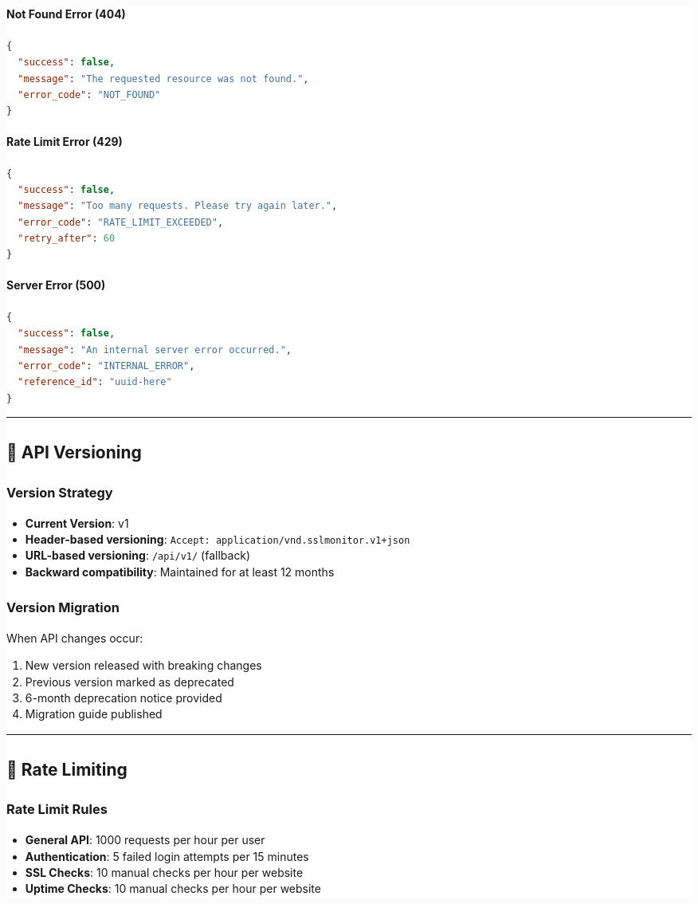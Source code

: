 #### Not Found Error (404)
```json
{
  "success": false,
  "message": "The requested resource was not found.",
  "error_code": "NOT_FOUND"
}
```

#### Rate Limit Error (429)
```json
{
  "success": false,
  "message": "Too many requests. Please try again later.",
  "error_code": "RATE_LIMIT_EXCEEDED",
  "retry_after": 60
}
```

#### Server Error (500)
```json
{
  "success": false,
  "message": "An internal server error occurred.",
  "error_code": "INTERNAL_ERROR",
  "reference_id": "uuid-here"
}
```

---

## 🔄 API Versioning

### Version Strategy
- **Current Version**: v1
- **Header-based versioning**: `Accept: application/vnd.sslmonitor.v1+json`
- **URL-based versioning**: `/api/v1/` (fallback)
- **Backward compatibility**: Maintained for at least 12 months

### Version Migration
When API changes occur:
1. New version released with breaking changes
2. Previous version marked as deprecated
3. 6-month deprecation notice provided
4. Migration guide published

---

## 🚀 Rate Limiting

### Rate Limit Rules
- **General API**: 1000 requests per hour per user
- **Authentication**: 5 failed login attempts per 15 minutes
- **SSL Checks**: 10 manual checks per hour per website
- **Uptime Checks**: 10 manual checks per hour per website
